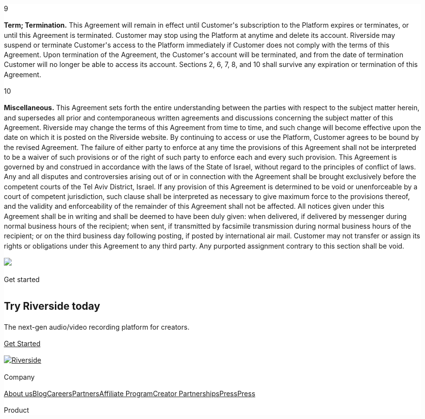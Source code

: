9

**Term; Termination.** This Agreement will remain in effect until Customer's subscription to the Platform expires or terminates, or until this Agreement is terminated. Customer may stop using the Platform at anytime and delete its account. Riverside may suspend or terminate Customer's access to the Platform immediately if Customer does not comply with the terms of this Agreement. Upon termination of the Agreement, the Customer's account will be terminated, and from the date of termination Customer will no longer be able to access its account. Sections ‎2, ‎6, ‎7, ‎8, and ‎10 shall survive any expiration or termination of this Agreement.

10

**Miscellaneous.** This Agreement sets forth the entire understanding between the parties with respect to the subject matter herein, and supersedes all prior and contemporaneous written agreements and discussions concerning the subject matter of this Agreement. Riverside may change the terms of this Agreement from time to time, and such change will become effective upon the date on which it is posted on the Riverside website. By continuing to access or use the Platform, Customer agrees to be bound by the revised Agreement. The failure of either party to enforce at any time the provisions of this Agreement shall not be interpreted to be a waiver of such provisions or of the right of such party to enforce each and every such provision. This Agreement is governed by and construed in accordance with the laws of the State of Israel, without regard to the principles of conflict of laws. Any and all disputes and controversies arising out of or in connection with the Agreement shall be brought exclusively before the competent courts of the Tel Aviv District, Israel. If any provision of this Agreement is determined to be void or unenforceable by a court of competent jurisdiction, such clause shall be interpreted as necessary to give maximum force to the provisions thereof, and the validity and enforceability of the remainder of this Agreement shall not be affected. All notices given under this Agreement shall be in writing and shall be deemed to have been duly given: when delivered, if delivered by messenger during normal business hours of the recipient; when sent, if transmitted by facsimile transmission during normal business hours of the recipient; or on the third business day following posting, if posted by international air mail. Customer may not transfer or assign its rights or obligations under this Agreement to any third party. Any purported assignment contrary to this section shall be void.

![](https://cdn.prod.website-files.com/5f996b22b00afe35a55e6f79/60bcc24455a1c524f661a664_botoom-cta.png)

Get started

Try Riverside today
-------------------

The next-gen audio/video recording platform for creators.

[Get Started](#)

[![Riverside](https://cdn.prod.website-files.com/5f996b22b00afe35a55e6f79/63c7db55c44658412013a5fa_navbar-logo-updated-white.svg)](https://riverside.fm/)

Company

[About us](https://riverside.fm/about)[Blog](https://riverside.fm/draft-pages/blog)[Careers](https://careers.riverside.fm/)[Partners](https://riverside.fm/partners)[Affiliate Program](https://riverside.fm/affiliate-program)[Creator Partnerships](https://riverside.fm/creator-partnerships)[Press](https://www.comeet.com/jobs/riverside-fm/66.009)[Press](#)

Product

